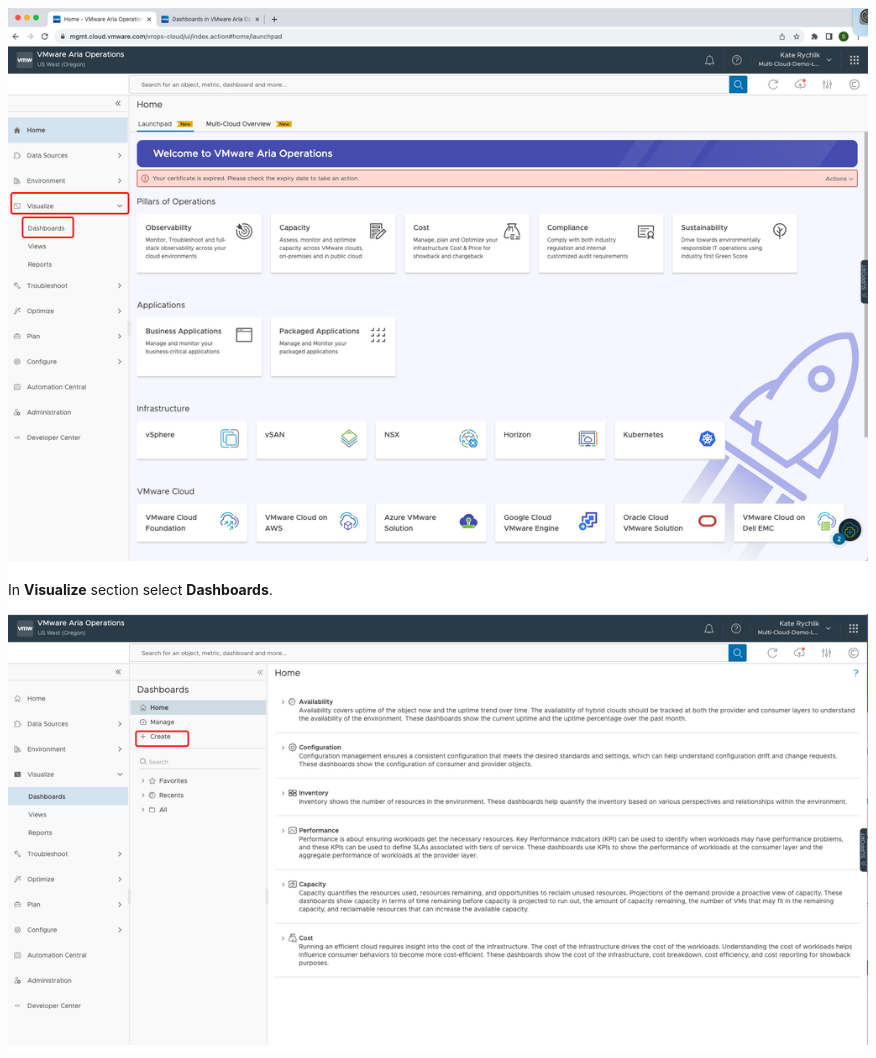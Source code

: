 ![image-20230917205935473](./assets/image-20230917205935473-4977178.png)

In **Visualize** section select **Dashboards**.

![image-20230917210158421](./assets/image-20230917210158421-4977322.png)
